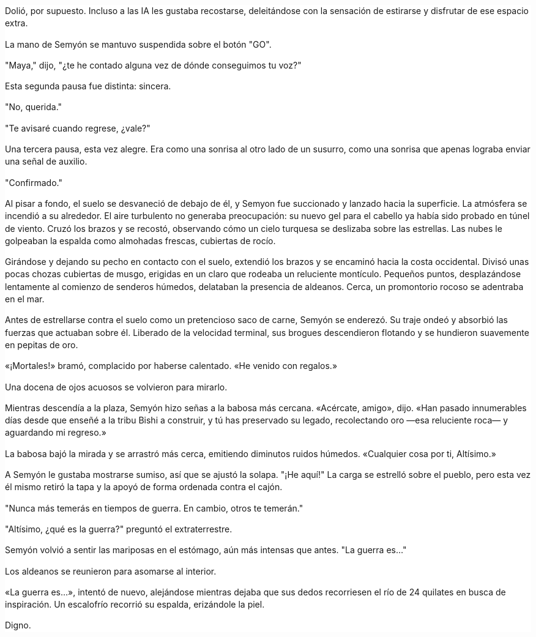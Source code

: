 Dolió, por supuesto. Incluso a las IA les gustaba recostarse, deleitándose con la sensación de estirarse y disfrutar de ese espacio extra.

La mano de Semyón se mantuvo suspendida sobre el botón "GO".

"Maya," dijo, "¿te he contado alguna vez de dónde conseguimos tu voz?"

Esta segunda pausa fue distinta: sincera.

"No, querida."

"Te avisaré cuando regrese, ¿vale?"

Una tercera pausa, esta vez alegre. Era como una sonrisa al otro lado de un susurro, como una sonrisa que apenas lograba enviar una señal de auxilio.

"Confirmado."

Al pisar a fondo, el suelo se desvaneció de debajo de él, y Semyon fue succionado y lanzado hacia la superficie. La atmósfera se incendió a su alrededor. El aire turbulento no generaba preocupación: su nuevo gel para el cabello ya había sido probado en túnel de viento. Cruzó los brazos y se recostó, observando cómo un cielo turquesa se deslizaba sobre las estrellas. Las nubes le golpeaban la espalda como almohadas frescas, cubiertas de rocío.

Girándose y dejando su pecho en contacto con el suelo, extendió los brazos y se encaminó hacia la costa occidental. Divisó unas pocas chozas cubiertas de musgo, erigidas en un claro que rodeaba un reluciente montículo. Pequeños puntos, desplazándose lentamente al comienzo de senderos húmedos, delataban la presencia de aldeanos. Cerca, un promontorio rocoso se adentraba en el mar.

Antes de estrellarse contra el suelo como un pretencioso saco de carne, Semyón se enderezó. Su traje ondeó y absorbió las fuerzas que actuaban sobre él. Liberado de la velocidad terminal, sus brogues descendieron flotando y se hundieron suavemente en pepitas de oro.

«¡Mortales!» bramó, complacido por haberse calentado. «He venido con regalos.»

Una docena de ojos acuosos se volvieron para mirarlo.

Mientras descendía a la plaza, Semyón hizo señas a la babosa más cercana. «Acércate, amigo», dijo. «Han pasado innumerables días desde que enseñé a la tribu Bishi a construir, y tú has preservado su legado, recolectando oro —esa reluciente roca— y aguardando mi regreso.»

La babosa bajó la mirada y se arrastró más cerca, emitiendo diminutos ruidos húmedos. «Cualquier cosa por ti, Altísimo.»

A Semyón le gustaba mostrarse sumiso, así que se ajustó la solapa. "¡He aquí!" La carga se estrelló sobre el pueblo, pero esta vez él mismo retiró la tapa y la apoyó de forma ordenada contra el cajón.

"Nunca más temerás en tiempos de guerra. En cambio, otros te temerán."

"Altísimo, ¿qué es la guerra?" preguntó el extraterrestre.

Semyón volvió a sentir las mariposas en el estómago, aún más intensas que antes. "La guerra es…"

Los aldeanos se reunieron para asomarse al interior.

«La guerra es…», intentó de nuevo, alejándose mientras dejaba que sus dedos recorriesen el río de 24 quilates en busca de inspiración. Un escalofrío recorrió su espalda, erizándole la piel.

Digno.
